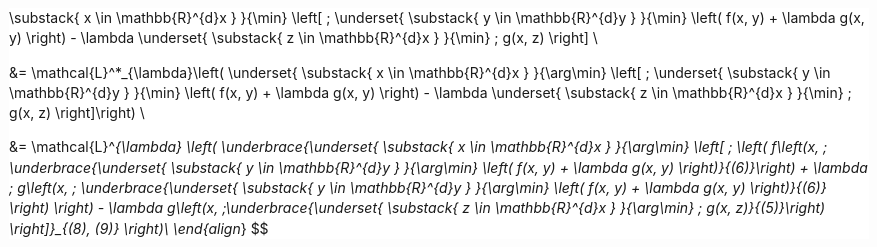   \substack{
    x \in \mathbb{R}^{d}x
  }
  }{\min} \left[ \;
  \underset{
  \substack{
    y \in \mathbb{R}^{d}y
  }
  }{\min} \left( f(x, y) + \lambda g(x, y) \right) - \lambda \underset{
  \substack{
    z \in \mathbb{R}^{d}x
  }
  }{\min} \; g(x, z) \right] \\

  &= \mathcal{L}^*_{\lambda}\left(
  \underset{
  \substack{
    x \in \mathbb{R}^{d}x
  }
  }{\arg\min} \left[ \;
  \underset{
  \substack{
    y \in \mathbb{R}^{d}y
  }
  }{\min} \left( f(x, y) + \lambda g(x, y) \right) - \lambda \underset{
  \substack{
    z \in \mathbb{R}^{d}x
  }
  }{\min} \; g(x, z) \right]\right) \\

  &=
  \mathcal{L}^*_{\lambda} \left(
  \underbrace{\underset{
  \substack{
    x \in \mathbb{R}^{d}x
  }
  }{\arg\min} \left[ \;
  \left( f\left(x, \; \underbrace{\underset{
  \substack{
    y \in \mathbb{R}^{d}y
  }
  }{\arg\min} \left( f(x, y) + \lambda g(x, y) \right)}_{(6)}\right) + \lambda \; g\left(x, \; \underbrace{\underset{
  \substack{
    y \in \mathbb{R}^{d}y
  }
  }{\arg\min} \left( f(x, y) + \lambda g(x, y) \right)}_{(6)} \right) \right) - \lambda g\left(x, \;\underbrace{\underset{
  \substack{
    z \in \mathbb{R}^{d}x
  }
  }{\arg\min} \; g(x, z)}_{(5)}\right) \right]}_{(8), (9)} \right)\\
\end{align*}
$$
</div>
